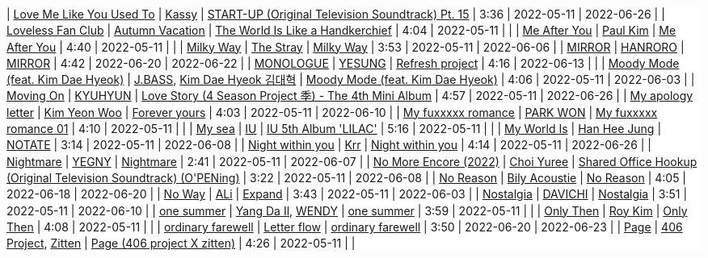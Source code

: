 | [Love Me Like You Used To](https://open.spotify.com/track/59WSaNg32wPWQ0iyqmBl1E) | [Kassy](https://open.spotify.com/artist/6pU8o91xAS0aWNjj06nQSU) | [START\-UP \(Original Television Soundtrack\) Pt\. 15](https://open.spotify.com/album/1rdMYJOkq3UXAs7cozwWlP) | 3:36 | 2022-05-11 | 2022-06-26 |
| [Loveless Fan Club](https://open.spotify.com/track/6LGzijZQRFSypcWELbCeni) | [Autumn Vacation](https://open.spotify.com/artist/09FfoFiVjZZEQ7ZcFVfYts) | [The World Is Like a Handkerchief](https://open.spotify.com/album/7trpOK3KKjYt6nxMBKT2S1) | 4:04 | 2022-05-11 |  |
| [Me After You](https://open.spotify.com/track/5AkyvofVWUqds8x1HHgDU9) | [Paul Kim](https://open.spotify.com/artist/4qRXrzUmdy3p33lgvJEzdv) | [Me After You](https://open.spotify.com/album/0caJtWmA3k3kY6kourOUHh) | 4:40 | 2022-05-11 |  |
| [Milky Way](https://open.spotify.com/track/7uYP73T6rByUNYL8RE7kiF) | [The Stray](https://open.spotify.com/artist/7CedIKpt1GTubqlwD149d6) | [Milky Way](https://open.spotify.com/album/7xiwhKvFNNeThDoLP4oRTy) | 3:53 | 2022-05-11 | 2022-06-06 |
| [MIRROR](https://open.spotify.com/track/50yugvQfKMyDyL2hEOxf9G) | [HANRORO](https://open.spotify.com/artist/5wVJpXzuKV6Xj7Yhsf2uYx) | [MIRROR](https://open.spotify.com/album/7gXO4iJkFBA3PUxDofF3E9) | 4:42 | 2022-06-20 | 2022-06-22 |
| [MONOLOGUE](https://open.spotify.com/track/3voGBHMWnfdodTDRtScUIp) | [YESUNG](https://open.spotify.com/artist/4hyF8Vtc73RYJr3RgTE2Zf) | [Refresh project](https://open.spotify.com/album/3ikVmbEKal0oTteXvYuOz0) | 4:16 | 2022-06-13 |  |
| [Moody Mode \(feat\. Kim Dae Hyeok\)](https://open.spotify.com/track/6TG4E3aDfxmsb7h8CX5MSK) | [J.BASS](https://open.spotify.com/artist/1xIJdlCfkIVsdO5Egsu8ln), [Kim Dae Hyeok 김대혁](https://open.spotify.com/artist/5Idmwqf7qWP3IBo3ayAgmG) | [Moody Mode \(feat\. Kim Dae Hyeok\)](https://open.spotify.com/album/4Wg1qv5YnV56VWPsY8cHl0) | 4:06 | 2022-05-11 | 2022-06-03 |
| [Moving On](https://open.spotify.com/track/3xnfq1zoQOMlQUWhcQdByU) | [KYUHYUN](https://open.spotify.com/artist/0il5ZP3xYOECtONJtZ38Ln) | [Love Story \(4 Season Project 季\) \- The 4th Mini Album](https://open.spotify.com/album/4mn3WfpV1xpo65yxoCdSgy) | 4:57 | 2022-05-11 | 2022-06-26 |
| [My apology letter](https://open.spotify.com/track/6b6FVzAzJqHisQiCADpEhM) | [Kim Yeon Woo](https://open.spotify.com/artist/4vsTrZ8Y7nKqQM0BJQ6Dvd) | [Forever yours](https://open.spotify.com/album/0SmS3QKxpiblknw3DYP3a5) | 4:03 | 2022-05-11 | 2022-06-10 |
| [My fuxxxxx romance](https://open.spotify.com/track/3DU46dO3PAjWJ7KSKfYUJ0) | [PARK WON](https://open.spotify.com/artist/1XujSdsxykPhP3dn6HaT4l) | [My fuxxxxx romance 01](https://open.spotify.com/album/6QEoy9NgTE3tpCoHgb4crc) | 4:10 | 2022-05-11 |  |
| [My sea](https://open.spotify.com/track/46wDG6evLn2iPoQ0F8CUWk) | [IU](https://open.spotify.com/artist/3HqSLMAZ3g3d5poNaI7GOU) | [IU 5th Album 'LILAC'](https://open.spotify.com/album/01dPJcwyht77brL4JQiR8R) | 5:16 | 2022-05-11 |  |
| [My World Is](https://open.spotify.com/track/2Daki1bJOM9Hc2fggCGwTR) | [Han Hee Jung](https://open.spotify.com/artist/0NT4MXp9wF0x8dRglwueHi) | [NOTATE](https://open.spotify.com/album/3wr995VlVU9qqONc0k0pZ2) | 3:14 | 2022-05-11 | 2022-06-08 |
| [Night within you](https://open.spotify.com/track/4QlGtDYlVWAIiwCNU5f1i3) | [Krr](https://open.spotify.com/artist/2wCEpu2tMAildqH0BrJNT7) | [Night within you](https://open.spotify.com/album/3JkOtuYHXxscyJuYT3k3VL) | 4:14 | 2022-05-11 | 2022-06-26 |
| [Nightmare](https://open.spotify.com/track/3KVIzUHVvF2VV7BCQEJRbA) | [YEGNY](https://open.spotify.com/artist/2bLAgTUhO43UF0DhE7Rrm4) | [Nightmare](https://open.spotify.com/album/1UM1KgVO7hdfUdfeUowhN1) | 2:41 | 2022-05-11 | 2022-06-07 |
| [No More Encore \(2022\)](https://open.spotify.com/track/1rxd7lTpmbteTeNRQ7Vdkm) | [Choi Yuree](https://open.spotify.com/artist/6qvVoPGEqNCyYSjYCgfV1v) | [Shared Office Hookup \(Original Television Soundtrack\) \(O'PENing\)](https://open.spotify.com/album/63dStIrfYAJtPoEVaOggBr) | 3:22 | 2022-05-11 | 2022-06-08 |
| [No Reason](https://open.spotify.com/track/2I0YGyXdCKdsaV8m3KLXnt) | [Bily Acoustie](https://open.spotify.com/artist/5r7uTezbOPCO32i7RljvaA) | [No Reason](https://open.spotify.com/album/1BN28wruHBne8PUA5cO9fK) | 4:05 | 2022-06-18 | 2022-06-20 |
| [No Way](https://open.spotify.com/track/45oVwMk3Kx1BevPZGDDTKh) | [ALi](https://open.spotify.com/artist/62CcVzIaV3dNGEmE12YAL9) | [Expand](https://open.spotify.com/album/7w19jAd21NXTBV8JiClM08) | 3:43 | 2022-05-11 | 2022-06-03 |
| [Nostalgia](https://open.spotify.com/track/29L8Wlzh3oqdFmdbjjPRTM) | [DAVICHI](https://open.spotify.com/artist/4z6yrDz5GfKXkeQZjOaZdq) | [Nostalgia](https://open.spotify.com/album/17q441sHx1nDyKdymqxi9l) | 3:51 | 2022-05-11 | 2022-06-10 |
| [one summer](https://open.spotify.com/track/7EAkXA5TvfYOYE9EzE3mtc) | [Yang Da Il](https://open.spotify.com/artist/5DnjOSzLCfn4hDbLECq8pt), [WENDY](https://open.spotify.com/artist/0FRUZvZNPzM3YJMABJxf2K) | [one summer](https://open.spotify.com/album/1dSFPUYpKZiSdBb4jonPPK) | 3:59 | 2022-05-11 |  |
| [Only Then](https://open.spotify.com/track/7mFigNlS2dsKMhcmJyfpeg) | [Roy Kim](https://open.spotify.com/artist/3ErHVJMsxTq2lLSmnONBm9) | [Only Then](https://open.spotify.com/album/4erAMXv1Uin2wnf1vW4Eqq) | 4:08 | 2022-05-11 |  |
| [ordinary farewell](https://open.spotify.com/track/5nm7Wbp1gXSqEFu1v54zdA) | [Letter flow](https://open.spotify.com/artist/19jNQxmNBaXJlXdvLHtrHY) | [ordinary farewell](https://open.spotify.com/album/20BErIiY911MKyHgfx1Mne) | 3:50 | 2022-06-20 | 2022-06-23 |
| [Page](https://open.spotify.com/track/2ud2xN2O5nDoyts4fdUwAC) | [406 Project](https://open.spotify.com/artist/3bXpLpVdhS8IBPYk5mNg6n), [Zitten](https://open.spotify.com/artist/3of4z5k152Et4C0IQ7HUAg) | [Page \(406 project X zitten\)](https://open.spotify.com/album/0bgg1V8RIMCnXugSYYrNYt) | 4:26 | 2022-05-11 |  |